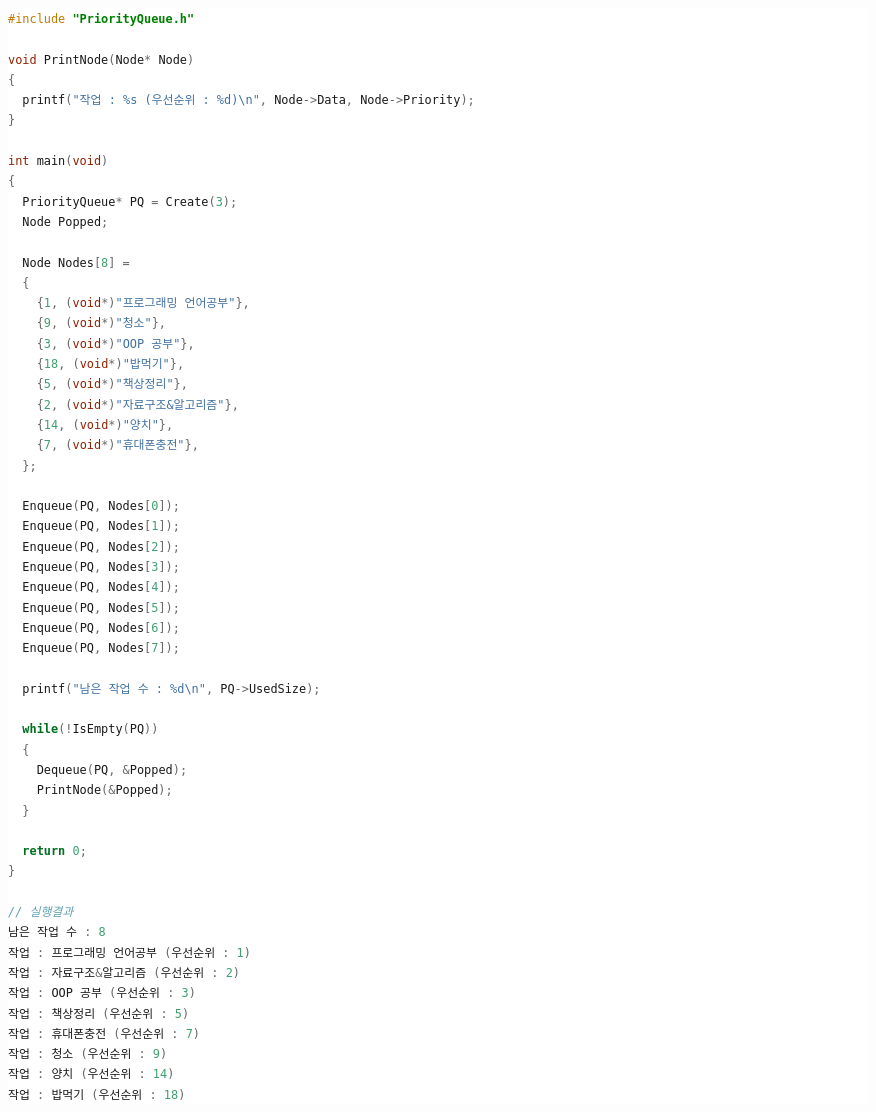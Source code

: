 ```c
#include "PriorityQueue.h"

void PrintNode(Node* Node)
{
  printf("작업 : %s (우선순위 : %d)\n", Node->Data, Node->Priority);
}

int main(void)
{
  PriorityQueue* PQ = Create(3);
  Node Popped;

  Node Nodes[8] =
  {
    {1, (void*)"프로그래밍 언어공부"},
    {9, (void*)"청소"},
    {3, (void*)"OOP 공부"},
    {18, (void*)"밥먹기"},
    {5, (void*)"책상정리"},
    {2, (void*)"자료구조&알고리즘"},
    {14, (void*)"양치"},
    {7, (void*)"휴대폰충전"},
  };

  Enqueue(PQ, Nodes[0]);
  Enqueue(PQ, Nodes[1]);
  Enqueue(PQ, Nodes[2]);
  Enqueue(PQ, Nodes[3]);
  Enqueue(PQ, Nodes[4]);
  Enqueue(PQ, Nodes[5]);
  Enqueue(PQ, Nodes[6]);
  Enqueue(PQ, Nodes[7]);

  printf("남은 작업 수 : %d\n", PQ->UsedSize);

  while(!IsEmpty(PQ))
  {
    Dequeue(PQ, &Popped);
    PrintNode(&Popped);
  }

  return 0;
}

// 실행결과
남은 작업 수 : 8
작업 : 프로그래밍 언어공부 (우선순위 : 1)
작업 : 자료구조&알고리즘 (우선순위 : 2)
작업 : OOP 공부 (우선순위 : 3)
작업 : 책상정리 (우선순위 : 5)
작업 : 휴대폰충전 (우선순위 : 7)
작업 : 청소 (우선순위 : 9)
작업 : 양치 (우선순위 : 14)
작업 : 밥먹기 (우선순위 : 18)
```

